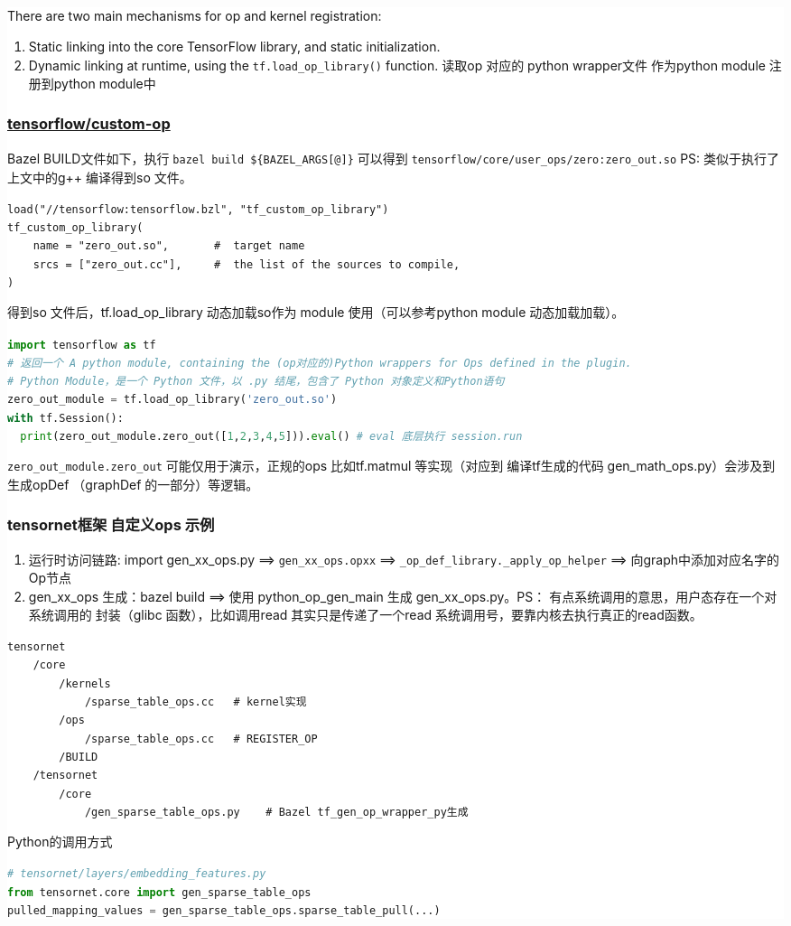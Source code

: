 There are two main mechanisms for op and kernel registration:

1. Static linking into the core TensorFlow library, and static initialization.
2. Dynamic linking at runtime, using the `tf.load_op_library()` function. 读取op 对应的 python wrapper文件 作为python module 注册到python module中

### [tensorflow/custom-op](https://github.com/tensorflow/custom-op)

Bazel BUILD文件如下，执行 `bazel build ${BAZEL_ARGS[@]}` 可以得到 `tensorflow/core/user_ops/zero:zero_out.so` PS: 类似于执行了 上文中的g++ 编译得到so 文件。
```
load("//tensorflow:tensorflow.bzl", "tf_custom_op_library")
tf_custom_op_library(
    name = "zero_out.so",       #  target name
    srcs = ["zero_out.cc"],     #  the list of the sources to compile,
)
```
得到so 文件后，tf.load_op_library  动态加载so作为 module 使用（可以参考python module 动态加载加载）。
```python
import tensorflow as tf
# 返回一个 A python module, containing the (op对应的)Python wrappers for Ops defined in the plugin.
# Python Module，是一个 Python 文件，以 .py 结尾，包含了 Python 对象定义和Python语句
zero_out_module = tf.load_op_library('zero_out.so')
with tf.Session():
  print(zero_out_module.zero_out([1,2,3,4,5])).eval() # eval 底层执行 session.run
```
`zero_out_module.zero_out` 可能仅用于演示，正规的ops 比如tf.matmul 等实现（对应到 编译tf生成的代码 gen_math_ops.py）会涉及到生成opDef （graphDef 的一部分）等逻辑。

### tensornet框架 自定义ops 示例

1. 运行时访问链路: import gen_xx_ops.py ==> `gen_xx_ops.opxx` ==> `_op_def_library._apply_op_helper` ==> 向graph中添加对应名字的Op节点
2. gen_xx_ops 生成：bazel build ==> 使用 python_op_gen_main 生成 gen_xx_ops.py。PS： 有点系统调用的意思，用户态存在一个对系统调用的 封装（glibc 函数），比如调用read 其实只是传递了一个read 系统调用号，要靠内核去执行真正的read函数。

```
tensornet
    /core
        /kernels
            /sparse_table_ops.cc   # kernel实现
        /ops
            /sparse_table_ops.cc   # REGISTER_OP
        /BUILD                      
    /tensornet
        /core
            /gen_sparse_table_ops.py    # Bazel tf_gen_op_wrapper_py生成
```

Python的调用方式

```python
# tensornet/layers/embedding_features.py
from tensornet.core import gen_sparse_table_ops
pulled_mapping_values = gen_sparse_table_ops.sparse_table_pull(...)
```
